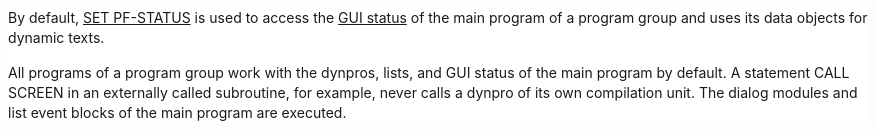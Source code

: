 By default, [SET PF-STATUS](https://help.sap.com/doc/abapdocu_latest_index_htm/latest/en-US/abapset_pf-status_dynpro.htm) is used to access the [GUI status](https://help.sap.com/doc/abapdocu_latest_index_htm/latest/en-US/abengui_status_glosry.htm "Glossary Entry") of the main program of a program group and uses its data objects for dynamic texts.

All programs of a program group work with the dynpros, lists, and GUI status of the main program by default. A statement CALL SCREEN in an externally called subroutine, for example, never calls a dynpro of its own compilation unit. The dialog modules and list event blocks of the main program are executed.

